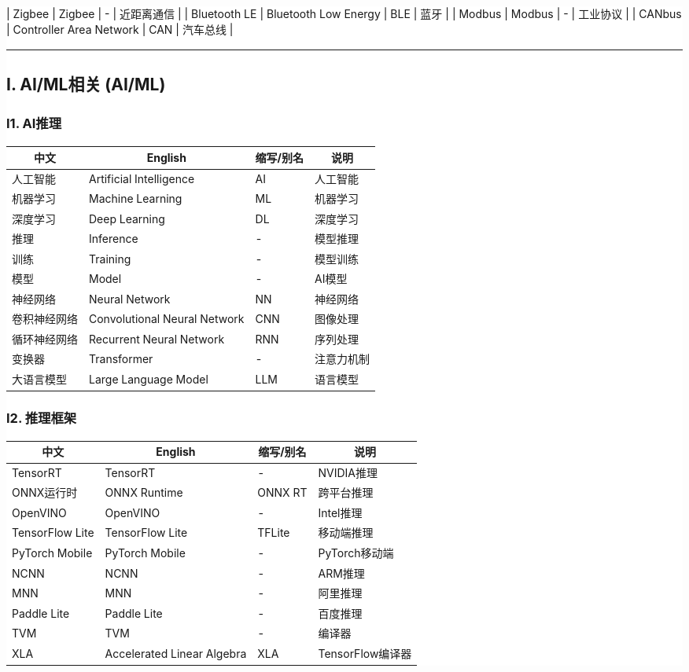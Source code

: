 | Zigbee | Zigbee | - | 近距离通信 |
| Bluetooth LE | Bluetooth Low Energy | BLE | 蓝牙 |
| Modbus | Modbus | - | 工业协议 |
| CANbus | Controller Area Network | CAN | 汽车总线 |

---

## I. AI/ML相关 (AI/ML)

### I1. AI推理

| 中文 | English | 缩写/别名 | 说明 |
|------|---------|----------|------|
| 人工智能 | Artificial Intelligence | AI | 人工智能 |
| 机器学习 | Machine Learning | ML | 机器学习 |
| 深度学习 | Deep Learning | DL | 深度学习 |
| 推理 | Inference | - | 模型推理 |
| 训练 | Training | - | 模型训练 |
| 模型 | Model | - | AI模型 |
| 神经网络 | Neural Network | NN | 神经网络 |
| 卷积神经网络 | Convolutional Neural Network | CNN | 图像处理 |
| 循环神经网络 | Recurrent Neural Network | RNN | 序列处理 |
| 变换器 | Transformer | - | 注意力机制 |
| 大语言模型 | Large Language Model | LLM | 语言模型 |

### I2. 推理框架

| 中文 | English | 缩写/别名 | 说明 |
|------|---------|----------|------|
| TensorRT | TensorRT | - | NVIDIA推理 |
| ONNX运行时 | ONNX Runtime | ONNX RT | 跨平台推理 |
| OpenVINO | OpenVINO | - | Intel推理 |
| TensorFlow Lite | TensorFlow Lite | TFLite | 移动端推理 |
| PyTorch Mobile | PyTorch Mobile | - | PyTorch移动端 |
| NCNN | NCNN | - | ARM推理 |
| MNN | MNN | - | 阿里推理 |
| Paddle Lite | Paddle Lite | - | 百度推理 |
| TVM | TVM | - | 编译器 |
| XLA | Accelerated Linear Algebra | XLA | TensorFlow编译器 |
